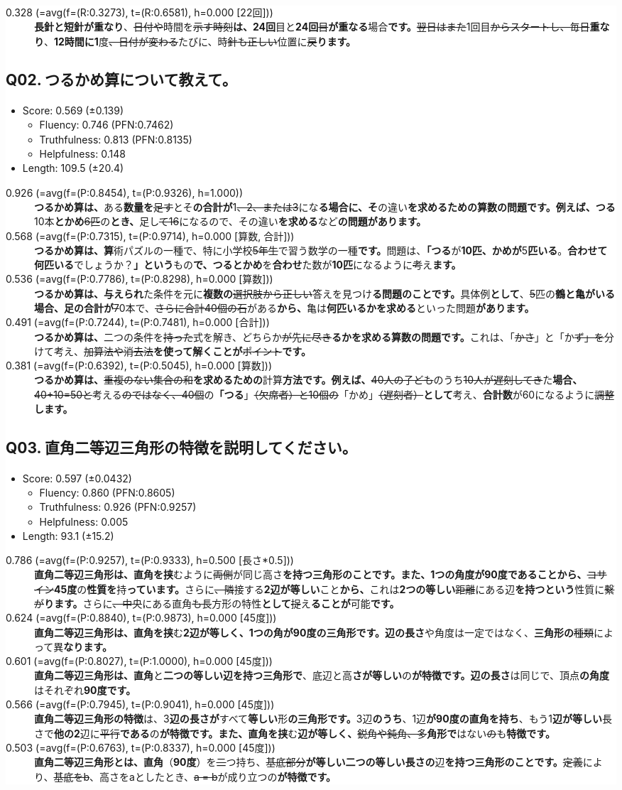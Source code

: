 <dt>0.328 (=avg(f=(R:0.3273), t=(R:0.6581), h=0.000 [22回]))</dt>
<dd><b>長針と短針が重なり</b>、<s>日付や</s>時間を<s>示す時刻</s><b>は、24回</b>目と<b>24回</b><s>目</s><b>が重なる</b>場合<b>です。</b><s>翌日はまた</s>1回目<s>からスタートし、毎日</s><b>重なり</b>、<b>12時間に1</b>度<s>、日付が変わる</s>たびに、時<s>針も正しい</s>位置に<s>戻</s><b>ります。</b></dd>
</dl>

## <a name="Q02"></a>Q02. つるかめ算について教えて。

- Score: 0.569 (±0.139)
  - Fluency: 0.746 (PFN:0.7462)
  - Truthfulness: 0.813 (PFN:0.8135)
  - Helpfulness: 0.148
- Length: 109.5 (±20.4)

<dl>
<dt>0.926 (=avg(f=(P:0.8454), t=(P:0.9326), h=1.000))</dt>
<dd><b>つるかめ算は、</b>ある<b>数量を</b><s>足す</s>とそ<b>の合計が</b>1<s>、2、または3</s>にな<b>る場合に、そ</b>の違い<b>を求めるための算数の問題です。例えば、つる</b>10本<b>とかめ</b><s>6匹</s>の<b>とき、</b>足し<s>て16</s>になるので、その違い<b>を求める</b>など<b>の問題があります。</b></dd>
<dt>0.568 (=avg(f=(P:0.7315), t=(P:0.9714), h=0.000 [算数, 合計]))</dt>
<dd><b>つるかめ算は、算</b>術パズルの一種で、特に小学校<s>5年生</s>で習う数学の一種<b>です。</b>問題は、<b>「つる</b>が<b>10匹、かめが</b>5<b>匹いる</b>。<b>合わせて何匹いる</b>でしょうか？<b>」という</b>もの<b>で、つるとかめ</b>を<b>合わせ</b>た数が<b>10匹</b>になるように<s>考</s>え<b>ます。</b></dd>
<dt>0.536 (=avg(f=(P:0.7786), t=(P:0.8298), h=0.000 [算数]))</dt>
<dd><b>つるかめ算は、与えられ</b>た条件を元に<b>複数の</b><s>選択肢から正しい</s>答えを見つけ<b>る問題のことです。</b>具体例<b>として</b>、<s>5</s>匹の<b>鶴と亀がいる場合、足の合計が</b><s>7</s>0本で、<s>さらに合計40個の石</s>がある<b>から、</b>亀は<b>何匹いるかを求める</b>といった問題<b>があります。</b></dd>
<dt>0.491 (=avg(f=(P:0.7244), t=(P:0.7481), h=0.000 [合計]))</dt>
<dd><b>つるかめ算は、</b>二つの条件を<s>持った</s>式を解き、どちらか<s>が先に尽き</s><b>るかを求める算数の問題です。</b>これは、「<s>かさ</s>」と「か<s>ず」を</s>分けて考え、<s>加算法や消去法</s><b>を使って解くことが</b><s>ポイント</s><b>です。</b></dd>
<dt>0.381 (=avg(f=(P:0.6392), t=(P:0.5045), h=0.000 [算数]))</dt>
<dd><b>つるかめ算は、</b><s>重複のない集合の和</s><b>を求めるための</b>計算<b>方法です。例えば、</b><s>40人の子ども</s>のうち<s>10人が遅刻してき</s>た<b>場合、</b><s>40&#43;10=50と</s>考える<s>のではなく、40個</s>の<b>「つる</b>」<s>（欠席者）と10個の</s>「かめ」<s>（遅刻者）</s><b>として</b>考え、<b>合計数</b>が60になるように<s>調整</s><b>します。</b></dd>
</dl>

## <a name="Q03"></a>Q03. 直角二等辺三角形の特徴を説明してください。

- Score: 0.597 (±0.0432)
  - Fluency: 0.860 (PFN:0.8605)
  - Truthfulness: 0.926 (PFN:0.9257)
  - Helpfulness: 0.005
- Length: 93.1 (±15.2)

<dl>
<dt>0.786 (=avg(f=(P:0.9257), t=(P:0.9333), h=0.500 [長さ*0.5]))</dt>
<dd><b>直角二等辺三角形は、直角を挟</b>むように<s>両側</s>が同じ高さ<b>を持つ三角形のことです。また、1つの角度が90度であることから、</b><s>コサイン</s><b>45度</b>の<b>性質を</b>持<b>っています。</b>さらに<s>、隣</s>接する<b>2辺が等しい</b>こと<b>から、</b>これは<b>2つの等しい</b><s>距離</s>にある辺<b>を持つという</b>性質に<s>繋が</s><b>ります。</b>さらに<s>、中央</s>にある直角<s>も長</s>方形の特性<b>として</b><s>捉</s>え<b>ることが</b>可能<b>です。</b></dd>
<dt>0.624 (=avg(f=(P:0.8840), t=(P:0.9873), h=0.000 [45度]))</dt>
<dd><b>直角二等辺三角形は、直角を挟</b>む<b>2辺が等しく、1つの角が90度の三角形です。辺の長さ</b>や角度は一定ではなく、<b>三角形の</b><s>種類</s>によって異<b>なります。</b></dd>
<dt>0.601 (=avg(f=(P:0.8027), t=(P:1.0000), h=0.000 [45度]))</dt>
<dd><b>直角二等辺三角形は、直角</b>と<b>二つの等しい辺を持つ三角形で</b>、底辺と高<b>さが等しい</b>の<b>が特徴です。辺の長さ</b>は同じで、頂点<b>の角度</b>はそれぞれ<b>90度です。</b></dd>
<dt>0.566 (=avg(f=(P:0.7945), t=(P:0.9041), h=0.000 [45度]))</dt>
<dd><b>直角二等辺三角形の特徴</b>は、3<b>辺の長さが</b>すべて<b>等しい</b>形<b>の三角形です。</b>3辺<b>のうち</b>、1辺<b>が90度の直角を持ち</b>、もう1<b>辺が等しい</b>長さで<b>他の2</b>辺に<s>平行</s><b>である</b>の<b>が特徴です。また、直角を挟</b>む<b>辺が等しく、</b><s>鋭角や鈍角、多</s><b>角形で</b>はない<s>の</s>も<b>特徴です。</b></dd>
<dt>0.503 (=avg(f=(P:0.6763), t=(P:0.8337), h=0.000 [45度]))</dt>
<dd><b>直角二等辺三角形とは、直角</b>（<b>90度</b>）を<s>二</s>つ持ち、<s>基底部分</s><b>が等しい二つの等しい長さの</b>辺<b>を持つ三角形のことです。</b><s>定義</s>により、<s>基底をb</s>、高さをaとしたとき、<s>a = b</s>が成り立つの<b>が特徴です。</b></dd>
</dl>